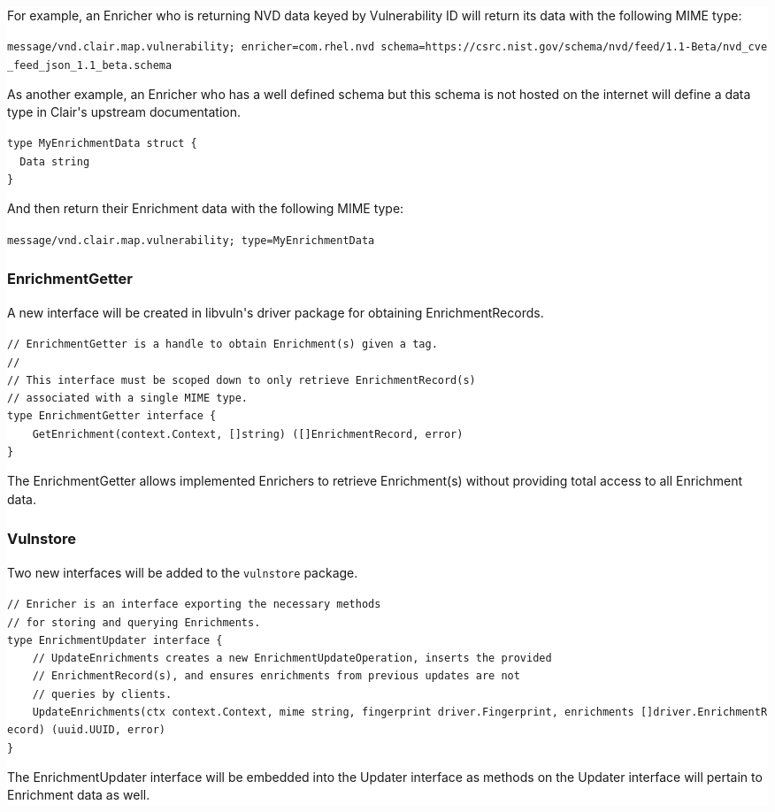 For example, an Enricher who is returning NVD data keyed by Vulnerability ID will
return its data with the following MIME type:

```text
message/vnd.clair.map.vulnerability; enricher=com.rhel.nvd schema=https://csrc.nist.gov/schema/nvd/feed/1.1-Beta/nvd_cve_feed_json_1.1_beta.schema
```

As another example, an Enricher who has a well defined schema but this schema is
not hosted on the internet will define a data type in Clair's upstream documentation.

```golang
type MyEnrichmentData struct {
  Data string
}
```

And then return their Enrichment data with the following MIME type:

```text
message/vnd.clair.map.vulnerability; type=MyEnrichmentData
```

### EnrichmentGetter

A new interface will be created in libvuln's driver package for obtaining EnrichmentRecords.

```golang
// EnrichmentGetter is a handle to obtain Enrichment(s) given a tag.
//
// This interface must be scoped down to only retrieve EnrichmentRecord(s)
// associated with a single MIME type.
type EnrichmentGetter interface {
	GetEnrichment(context.Context, []string) ([]EnrichmentRecord, error)
}
```

The EnrichmentGetter allows implemented Enrichers to retrieve Enrichment(s)
without providing total access to all Enrichment data.

### Vulnstore

Two new interfaces will be added to the `vulnstore` package.


```golang
// Enricher is an interface exporting the necessary methods
// for storing and querying Enrichments.
type EnrichmentUpdater interface {
	// UpdateEnrichments creates a new EnrichmentUpdateOperation, inserts the provided
	// EnrichmentRecord(s), and ensures enrichments from previous updates are not
	// queries by clients.
	UpdateEnrichments(ctx context.Context, mime string, fingerprint driver.Fingerprint, enrichments []driver.EnrichmentRecord) (uuid.UUID, error)
}
```

The EnrichmentUpdater interface will be embedded into the Updater interface as
methods on the Updater interface will pertain to Enrichment data as well.

